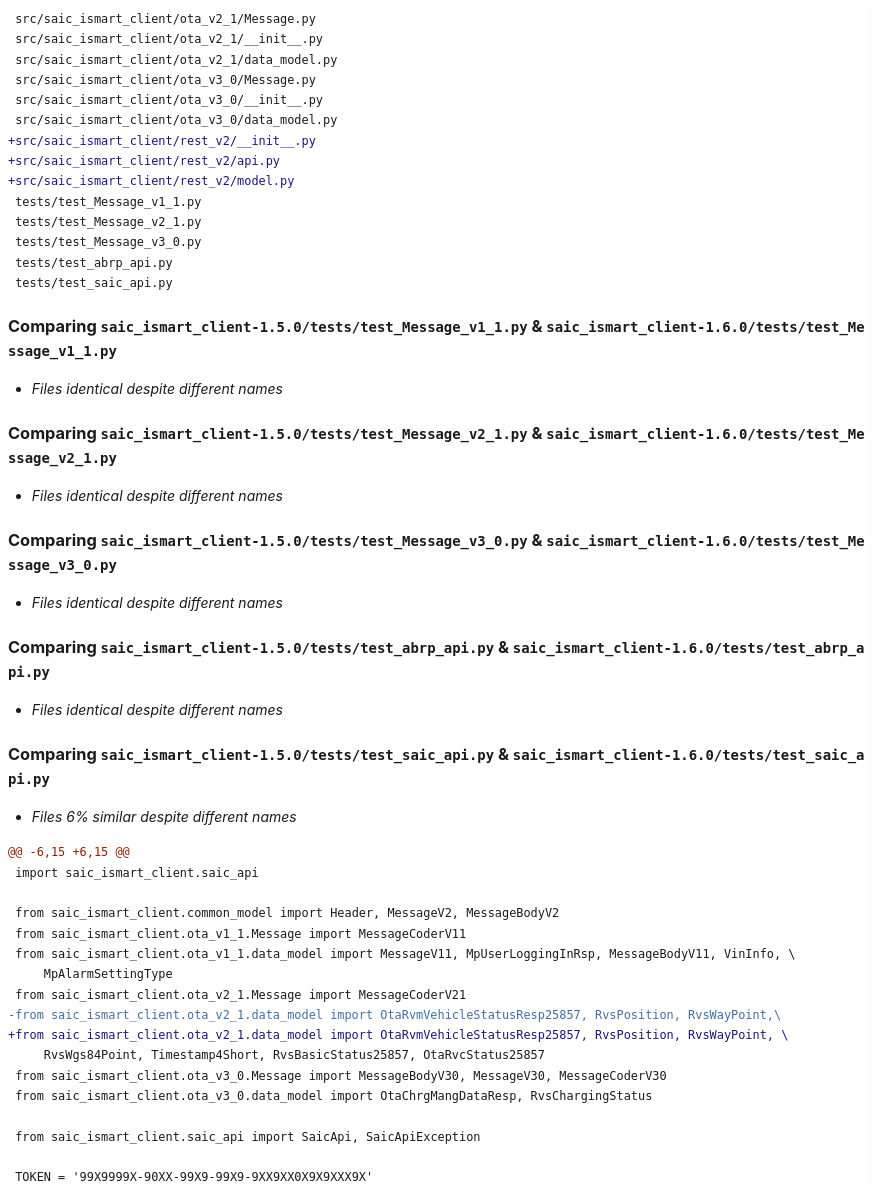 ```diff
 src/saic_ismart_client/ota_v2_1/Message.py
 src/saic_ismart_client/ota_v2_1/__init__.py
 src/saic_ismart_client/ota_v2_1/data_model.py
 src/saic_ismart_client/ota_v3_0/Message.py
 src/saic_ismart_client/ota_v3_0/__init__.py
 src/saic_ismart_client/ota_v3_0/data_model.py
+src/saic_ismart_client/rest_v2/__init__.py
+src/saic_ismart_client/rest_v2/api.py
+src/saic_ismart_client/rest_v2/model.py
 tests/test_Message_v1_1.py
 tests/test_Message_v2_1.py
 tests/test_Message_v3_0.py
 tests/test_abrp_api.py
 tests/test_saic_api.py
```

### Comparing `saic_ismart_client-1.5.0/tests/test_Message_v1_1.py` & `saic_ismart_client-1.6.0/tests/test_Message_v1_1.py`

 * *Files identical despite different names*

### Comparing `saic_ismart_client-1.5.0/tests/test_Message_v2_1.py` & `saic_ismart_client-1.6.0/tests/test_Message_v2_1.py`

 * *Files identical despite different names*

### Comparing `saic_ismart_client-1.5.0/tests/test_Message_v3_0.py` & `saic_ismart_client-1.6.0/tests/test_Message_v3_0.py`

 * *Files identical despite different names*

### Comparing `saic_ismart_client-1.5.0/tests/test_abrp_api.py` & `saic_ismart_client-1.6.0/tests/test_abrp_api.py`

 * *Files identical despite different names*

### Comparing `saic_ismart_client-1.5.0/tests/test_saic_api.py` & `saic_ismart_client-1.6.0/tests/test_saic_api.py`

 * *Files 6% similar despite different names*

```diff
@@ -6,15 +6,15 @@
 import saic_ismart_client.saic_api
 
 from saic_ismart_client.common_model import Header, MessageV2, MessageBodyV2
 from saic_ismart_client.ota_v1_1.Message import MessageCoderV11
 from saic_ismart_client.ota_v1_1.data_model import MessageV11, MpUserLoggingInRsp, MessageBodyV11, VinInfo, \
     MpAlarmSettingType
 from saic_ismart_client.ota_v2_1.Message import MessageCoderV21
-from saic_ismart_client.ota_v2_1.data_model import OtaRvmVehicleStatusResp25857, RvsPosition, RvsWayPoint,\
+from saic_ismart_client.ota_v2_1.data_model import OtaRvmVehicleStatusResp25857, RvsPosition, RvsWayPoint, \
     RvsWgs84Point, Timestamp4Short, RvsBasicStatus25857, OtaRvcStatus25857
 from saic_ismart_client.ota_v3_0.Message import MessageBodyV30, MessageV30, MessageCoderV30
 from saic_ismart_client.ota_v3_0.data_model import OtaChrgMangDataResp, RvsChargingStatus
 
 from saic_ismart_client.saic_api import SaicApi, SaicApiException
 
 TOKEN = '99X9999X-90XX-99X9-99X9-9XX9XX0X9X9XXX9X'
```